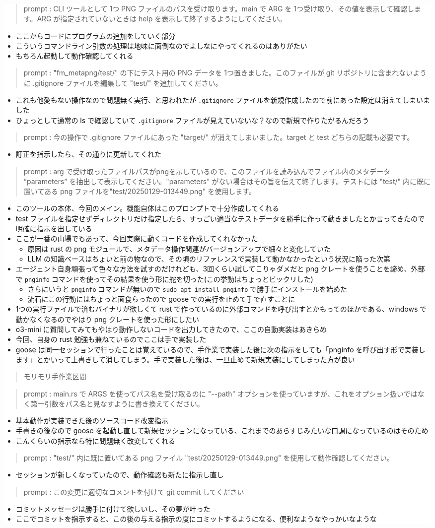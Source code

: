 
> prompt :
> CLI ツールとして 1つ PNG ファイルのパスを受け取ります。main で ARG を 1つ受け取り、その値を表示して確認します。ARG が指定されていないときは help を表示して終了するようにしてください。

- ここからコードにプログラムの追加をしていく部分
- こういうコマンドライン引数の処理は地味に面倒なのでよしなにやってくれるのはありがたい
- もちろん起動して動作確認してくれる

> prompt :
> "fm_metapng/test/" の下にテスト用の PNG データを 1つ置きました。このファイルが git リポジトリに含まれないように .gitignore ファイルを編集して "test/" を追加してください。

- これも他愛もない操作なので問題無く実行、と思われたが `.gitignore` ファイルを新規作成したので前にあった設定は消えてしまいました
- ひょっとして通常の ls で確認していて `.gitignore` ファイルが見えていないな？なので新規で作りたがるんだろう 

> prompt :
> 今の操作で .gitignore ファイルにあった "target/" が消えてしまいました。target と test どちらの記載も必要です。

- 訂正を指示したら、その通りに更新してくれた

> prompt :
> arg で受け取ったファイルパスがpngを示しているので、このファイルを読み込んでファイル内のメタデータ ”parameters” を抽出して表示してください。"parameters" がない場合はその旨を伝えて終了します。テストには "test/" 内に既に置いてある png ファイルを"test/20250129-013449.png" を使用します。

- このツールの本体、今回のメイン。機能自体はこのプロンプトで十分作成してくれる
- test ファイルを指定せずディレクトリだけ指定したら、すっごい適当なテストデータを勝手に作って動きましたとか言ってきたので明確に指示を出している
- ここが一番の山場でもあって、今回実際に動くコードを作成してくれなかった
  - 原因は rust の png モジュールで、メタデータ操作関連がバージョンアップで細々と変化していた
  - LLM の知識ベースはちょいと前の物なので、その頃のリファレンスで実装して動かなかったという状況に陥った次第
- エージェント自身頑張って色々な方法を試すのだけれども、3回くらい試してこりゃダメだと png クレートを使うことを諦め、外部で `pnginfo` コマンドを使ってその結果を使う形に舵を切った(この挙動はちょっとビックリした)
  - さらにいうと `pnginfo` コマンドが無いので `sudo apt install pnginfo` で勝手にインストールを始めた
  - 流石にこの行動にはちょっと面食らったので goose での実行を止めて手で直すことに
- 1つの実行ファイルで済むバイナリが欲しくて rust で作っているのに外部コマンドを呼び出すとかもってのほかである、windows で動かなくなるのでやはり png クレートを使った形にしたい
- o3-mini に質問してみてもやはり動作しないコードを出力してきたので、ここの自動実装はあきらめ
- 今回、自身の rust 勉強も兼ねているのでここは手で実装した
- goose は同一セッションで行ったことは覚えているので、手作業で実装した後に次の指示をしても「pnginfo を呼び出す形で実装します」とかいって上書きして消してしまう。手で実装した後は、一旦止めて新規実装にしてしまった方が良い

> モリモリ手作業区間

> prompt :
> main.rs で ARGS を使ってパス名を受け取るのに "--path" オプションを使っていますが、これをオプション扱いではなく第一引数をパス名と見なすように書き換えてください。

- 基本動作が実装できた後のソースコード改変指示
- 手書きの後なので goose を起動し直して新規セッションになっている、これまでのあらすじみたいな口調になっているのはそのため
- こんくらいの指示なら特に問題無く改変してくれる

> prompt :
> "test/" 内に既に置いてある png ファイル "test/20250129-013449.png" を使用して動作確認してください。

- セッションが新しくなっていたので、動作確認も新たに指示し直し

> prompt :
> この変更に適切なコメントを付けて git commit してください

- コミットメッセージは勝手に付けて欲しいし、その夢が叶った
- ここでコミットを指示すると、この後の与える指示の度にコミットするようになる、便利なようなやっかいなような
